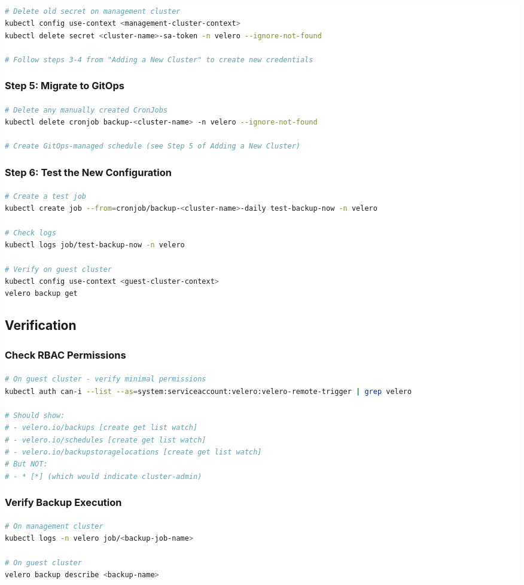 ```bash
# Delete old secret on management cluster
kubectl config use-context <management-cluster-context>
kubectl delete secret <cluster-name>-sa-token -n velero --ignore-not-found

# Follow steps 3-4 from "Adding a New Cluster" to create new credentials
```

### Step 5: Migrate to GitOps

```bash
# Delete any manually created CronJobs
kubectl delete cronjob backup-<cluster-name> -n velero --ignore-not-found

# Create GitOps-managed schedule (see Step 5 of Adding a New Cluster)
```

### Step 6: Test the New Configuration

```bash
# Create a test job
kubectl create job --from=cronjob/backup-<cluster-name>-daily test-backup-now -n velero

# Check logs
kubectl logs job/test-backup-now -n velero

# Verify on guest cluster
kubectl config use-context <guest-cluster-context>
velero backup get
```

## Verification

### Check RBAC Permissions

```bash
# On guest cluster - verify minimal permissions
kubectl auth can-i --list --as=system:serviceaccount:velero:velero-remote-trigger | grep velero

# Should show:
# - velero.io/backups [create get list watch]
# - velero.io/schedules [create get list watch]
# - velero.io/backupstoragelocations [create get list watch]
# But NOT:
# - * [*] (which would indicate cluster-admin)
```

### Verify Backup Execution

```bash
# On management cluster
kubectl logs -n velero job/<backup-job-name>

# On guest cluster
velero backup describe <backup-name>
```
